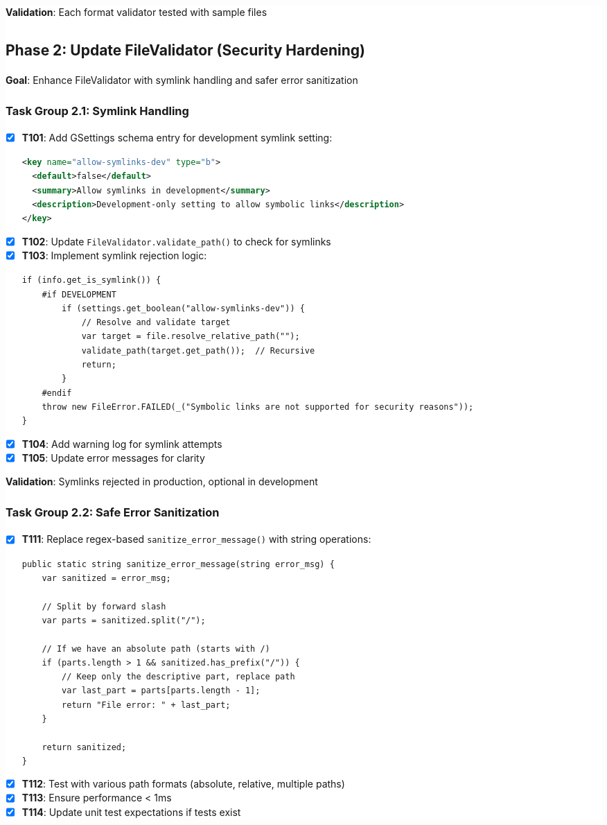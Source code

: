 **Validation**: Each format validator tested with sample files

## Phase 2: Update FileValidator (Security Hardening)

**Goal**: Enhance FileValidator with symlink handling and safer error sanitization

### Task Group 2.1: Symlink Handling
- [x] **T101**: Add GSettings schema entry for development symlink setting:
  ```xml
  <key name="allow-symlinks-dev" type="b">
    <default>false</default>
    <summary>Allow symlinks in development</summary>
    <description>Development-only setting to allow symbolic links</description>
  </key>
  ```
- [x] **T102**: Update `FileValidator.validate_path()` to check for symlinks
- [x] **T103**: Implement symlink rejection logic:
  ```vala
  if (info.get_is_symlink()) {
      #if DEVELOPMENT
          if (settings.get_boolean("allow-symlinks-dev")) {
              // Resolve and validate target
              var target = file.resolve_relative_path("");
              validate_path(target.get_path());  // Recursive
              return;
          }
      #endif
      throw new FileError.FAILED(_("Symbolic links are not supported for security reasons"));
  }
  ```
- [x] **T104**: Add warning log for symlink attempts
- [x] **T105**: Update error messages for clarity

**Validation**: Symlinks rejected in production, optional in development

### Task Group 2.2: Safe Error Sanitization
- [x] **T111**: Replace regex-based `sanitize_error_message()` with string operations:
  ```vala
  public static string sanitize_error_message(string error_msg) {
      var sanitized = error_msg;

      // Split by forward slash
      var parts = sanitized.split("/");

      // If we have an absolute path (starts with /)
      if (parts.length > 1 && sanitized.has_prefix("/")) {
          // Keep only the descriptive part, replace path
          var last_part = parts[parts.length - 1];
          return "File error: " + last_part;
      }

      return sanitized;
  }
  ```
- [x] **T112**: Test with various path formats (absolute, relative, multiple paths)
- [x] **T113**: Ensure performance < 1ms
- [x] **T114**: Update unit test expectations if tests exist
